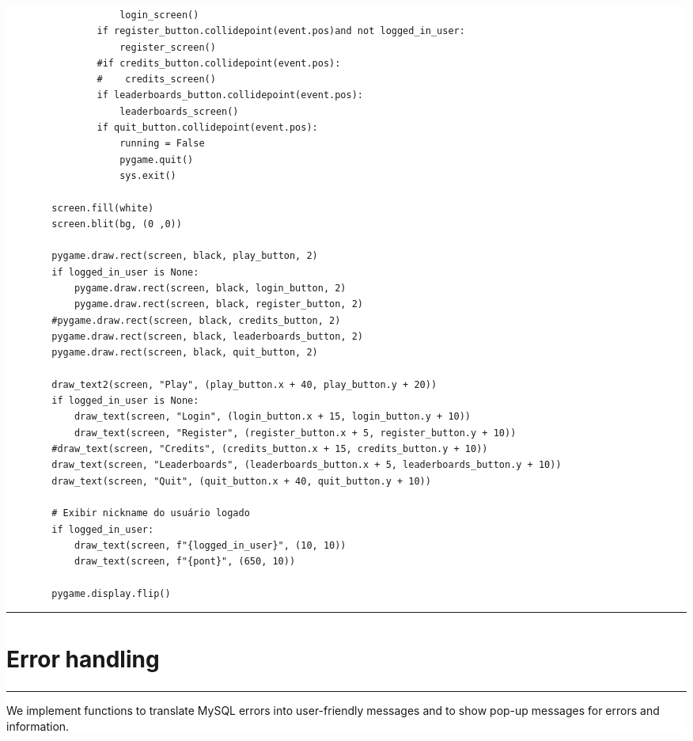 ```
                    login_screen()
                if register_button.collidepoint(event.pos)and not logged_in_user:
                    register_screen()
                #if credits_button.collidepoint(event.pos):
                #    credits_screen()
                if leaderboards_button.collidepoint(event.pos):
                    leaderboards_screen()
                if quit_button.collidepoint(event.pos):
                    running = False
                    pygame.quit()
                    sys.exit()

        screen.fill(white)
        screen.blit(bg, (0 ,0))

        pygame.draw.rect(screen, black, play_button, 2)
        if logged_in_user is None:
            pygame.draw.rect(screen, black, login_button, 2)
            pygame.draw.rect(screen, black, register_button, 2)
        #pygame.draw.rect(screen, black, credits_button, 2)
        pygame.draw.rect(screen, black, leaderboards_button, 2)
        pygame.draw.rect(screen, black, quit_button, 2)

        draw_text2(screen, "Play", (play_button.x + 40, play_button.y + 20))
        if logged_in_user is None:
            draw_text(screen, "Login", (login_button.x + 15, login_button.y + 10))
            draw_text(screen, "Register", (register_button.x + 5, register_button.y + 10))
        #draw_text(screen, "Credits", (credits_button.x + 15, credits_button.y + 10))
        draw_text(screen, "Leaderboards", (leaderboards_button.x + 5, leaderboards_button.y + 10))
        draw_text(screen, "Quit", (quit_button.x + 40, quit_button.y + 10))

        # Exibir nickname do usuário logado
        if logged_in_user:
            draw_text(screen, f"{logged_in_user}", (10, 10))
            draw_text(screen, f"{pont}", (650, 10))

        pygame.display.flip()
```

---

</SwmSnippet>

# Error handling

<SwmSnippet path="menu.py" line="151">

---

We implement functions to translate MySQL errors into user-friendly messages and to show pop-up messages for errors and information.
